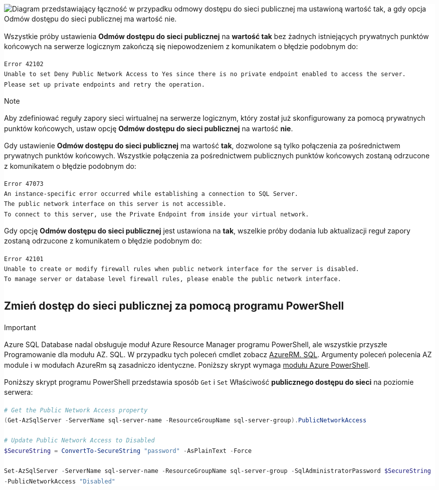  ![Diagram przedstawiający łączność w przypadku odmowy dostępu do sieci publicznej ma ustawioną wartość tak, a gdy opcja Odmów dostępu do sieci publicznej ma wartość nie.][2]

Wszystkie próby ustawienia **Odmów dostępu do sieci publicznej** na **wartość tak** bez żadnych istniejących prywatnych punktów końcowych na serwerze logicznym zakończą się niepowodzeniem z komunikatem o błędzie podobnym do:  

```output
Error 42102
Unable to set Deny Public Network Access to Yes since there is no private endpoint enabled to access the server.
Please set up private endpoints and retry the operation.
```

> [!NOTE]
> Aby zdefiniować reguły zapory sieci wirtualnej na serwerze logicznym, który został już skonfigurowany za pomocą prywatnych punktów końcowych, ustaw opcję **Odmów dostępu do sieci publicznej** na wartość **nie**.

Gdy ustawienie **Odmów dostępu do sieci publicznej** ma wartość **tak**, dozwolone są tylko połączenia za pośrednictwem prywatnych punktów końcowych. Wszystkie połączenia za pośrednictwem publicznych punktów końcowych zostaną odrzucone z komunikatem o błędzie podobnym do:  

```output
Error 47073
An instance-specific error occurred while establishing a connection to SQL Server. 
The public network interface on this server is not accessible. 
To connect to this server, use the Private Endpoint from inside your virtual network.
```

Gdy opcję **Odmów dostępu do sieci publicznej** jest ustawiona na **tak**, wszelkie próby dodania lub aktualizacji reguł zapory zostaną odrzucone z komunikatem o błędzie podobnym do:

```output
Error 42101
Unable to create or modify firewall rules when public network interface for the server is disabled. 
To manage server or database level firewall rules, please enable the public network interface.
```

## <a name="change-public-network-access-via-powershell"></a>Zmień dostęp do sieci publicznej za pomocą programu PowerShell

> [!IMPORTANT]
> Azure SQL Database nadal obsługuje moduł Azure Resource Manager programu PowerShell, ale wszystkie przyszłe Programowanie dla modułu AZ. SQL. W przypadku tych poleceń cmdlet zobacz [AzureRM. SQL](/powershell/module/AzureRM.Sql/). Argumenty poleceń polecenia AZ module i w modułach AzureRm są zasadniczo identyczne. Poniższy skrypt wymaga [modułu Azure PowerShell](/powershell/azure/install-az-ps).

Poniższy skrypt programu PowerShell przedstawia sposób `Get` i `Set` Właściwość **publicznego dostępu do sieci** na poziomie serwera:

```powershell
# Get the Public Network Access property
(Get-AzSqlServer -ServerName sql-server-name -ResourceGroupName sql-server-group).PublicNetworkAccess

# Update Public Network Access to Disabled
$SecureString = ConvertTo-SecureString "password" -AsPlainText -Force

Set-AzSqlServer -ServerName sql-server-name -ResourceGroupName sql-server-group -SqlAdministratorPassword $SecureString -PublicNetworkAccess "Disabled"
```


[1]: media/single-database-create-quickstart/manage-connectivity-settings.png
[2]: media/single-database-create-quickstart/manage-connectivity-flowchart.png